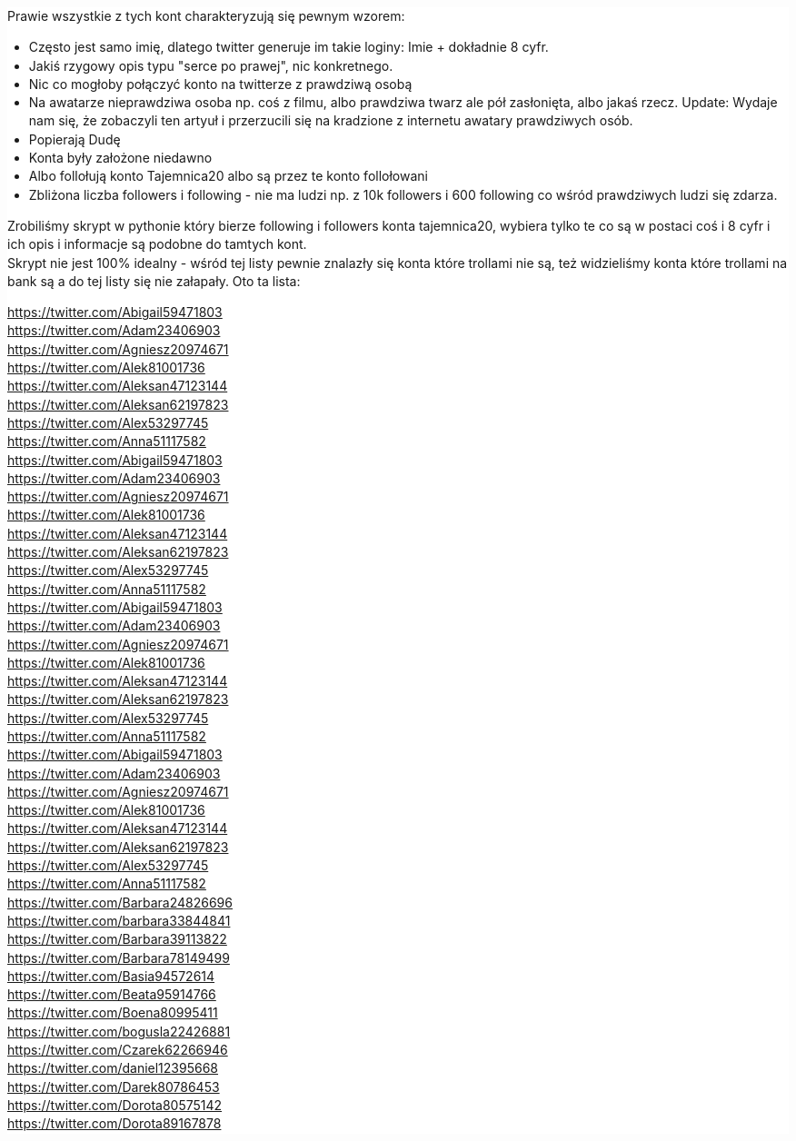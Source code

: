 Prawie wszystkie z tych kont charakteryzują się pewnym wzorem:

* Często jest samo imię, dlatego twitter generuje im takie loginy: Imie + dokładnie 8 cyfr.
* Jakiś rzygowy opis typu "serce po prawej", nic konkretnego.
* Nic co mogłoby połączyć konto na twitterze z prawdziwą osobą
* Na awatarze nieprawdziwa osoba np. coś z filmu, albo prawdziwa twarz ale pół zasłonięta, albo jakaś  rzecz. Update: Wydaje nam się, że zobaczyli ten artyuł i przerzucili się na kradzione z internetu awatary prawdziwych osób.  
* Popierają Dudę
* Konta były założone niedawno  
* Albo follołują konto Tajemnica20 albo są przez te konto follołowani
* Zbliżona liczba followers i following - nie ma ludzi np. z 10k followers i 600 following co wśród prawdziwych ludzi się zdarza.

Zrobiliśmy skrypt w pythonie który bierze following i followers konta tajemnica20, wybiera tylko te co są w postaci coś i 8 cyfr i ich opis i informacje są podobne do tamtych kont.  
Skrypt nie jest 100% idealny - wśród tej listy pewnie znalazły się konta które trollami nie są, też widzieliśmy konta które trollami na bank są a do tej listy się nie załapały.
Oto ta lista:

https://twitter.com/Abigail59471803  
https://twitter.com/Adam23406903  
https://twitter.com/Agniesz20974671  
https://twitter.com/Alek81001736  
https://twitter.com/Aleksan47123144  
https://twitter.com/Aleksan62197823  
https://twitter.com/Alex53297745  
https://twitter.com/Anna51117582  
https://twitter.com/Abigail59471803  
https://twitter.com/Adam23406903  
https://twitter.com/Agniesz20974671  
https://twitter.com/Alek81001736  
https://twitter.com/Aleksan47123144  
https://twitter.com/Aleksan62197823  
https://twitter.com/Alex53297745  
https://twitter.com/Anna51117582  
https://twitter.com/Abigail59471803  
https://twitter.com/Adam23406903  
https://twitter.com/Agniesz20974671  
https://twitter.com/Alek81001736  
https://twitter.com/Aleksan47123144  
https://twitter.com/Aleksan62197823  
https://twitter.com/Alex53297745  
https://twitter.com/Anna51117582  
https://twitter.com/Abigail59471803  
https://twitter.com/Adam23406903  
https://twitter.com/Agniesz20974671  
https://twitter.com/Alek81001736  
https://twitter.com/Aleksan47123144  
https://twitter.com/Aleksan62197823  
https://twitter.com/Alex53297745  
https://twitter.com/Anna51117582  
https://twitter.com/Barbara24826696  
https://twitter.com/barbara33844841  
https://twitter.com/Barbara39113822  
https://twitter.com/Barbara78149499  
https://twitter.com/Basia94572614  
https://twitter.com/Beata95914766  
https://twitter.com/Boena80995411  
https://twitter.com/bogusla22426881  
https://twitter.com/Czarek62266946  
https://twitter.com/daniel12395668  
https://twitter.com/Darek80786453  
https://twitter.com/Dorota80575142  
https://twitter.com/Dorota89167878  